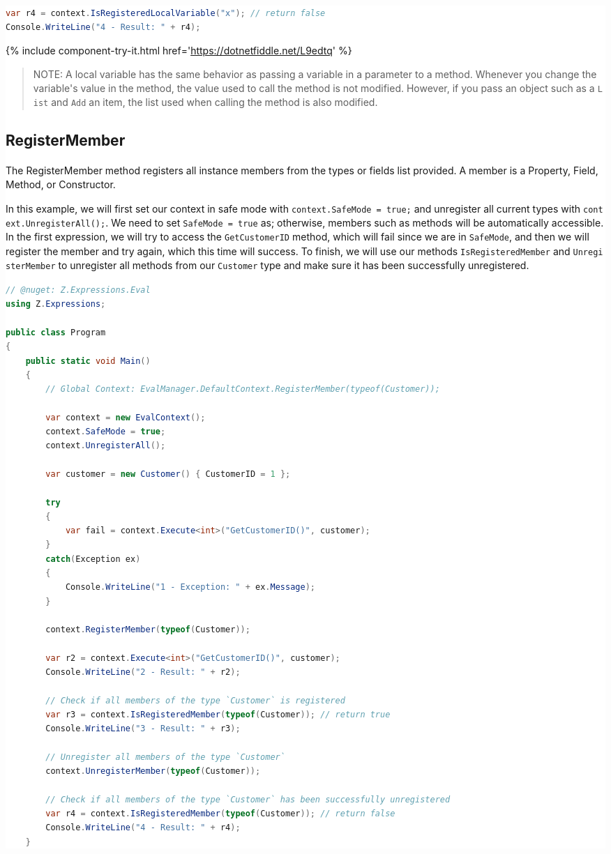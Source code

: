 ```csharp
var r4 = context.IsRegisteredLocalVariable("x"); // return false
Console.WriteLine("4 - Result: " + r4);
```

{% include component-try-it.html href='https://dotnetfiddle.net/L9edtq' %}

> NOTE: A local variable has the same behavior as passing a variable in a parameter to a method. Whenever you change the variable's value in the method, the value used to call the method is not modified. However, if you pass an object such as a `List` and `Add` an item, the list used when calling the method is also modified.

## RegisterMember

The RegisterMember method registers all instance members from the types or fields list provided. A member is a Property, Field, Method, or Constructor.

In this example, we will first set our context in safe mode with `context.SafeMode = true;` and unregister all current types with `context.UnregisterAll();`. We need to set `SafeMode = true` as; otherwise, members such as methods will be automatically accessible. In the first expression, we will try to access the `GetCustomerID` method, which will fail since we are in `SafeMode`, and then we will register the member and try again, which this time will success. To finish, we will use our methods `IsRegisteredMember` and `UnregisterMember` to unregister all methods from our `Customer` type and make sure it has been successfully unregistered.

```csharp
// @nuget: Z.Expressions.Eval
using Z.Expressions;

public class Program
{
	public static void Main()
	{
		// Global Context: EvalManager.DefaultContext.RegisterMember(typeof(Customer));
		
		var context = new EvalContext();
		context.SafeMode = true;
		context.UnregisterAll();		
		
		var customer = new Customer() { CustomerID = 1 };
		
		try
		{
			var fail = context.Execute<int>("GetCustomerID()", customer);
		}
		catch(Exception ex)
		{
			Console.WriteLine("1 - Exception: " + ex.Message);
		}
		
		context.RegisterMember(typeof(Customer));		
		
		var r2 = context.Execute<int>("GetCustomerID()", customer);
		Console.WriteLine("2 - Result: " + r2);
		
		// Check if all members of the type `Customer` is registered
		var r3 = context.IsRegisteredMember(typeof(Customer)); // return true
		Console.WriteLine("3 - Result: " + r3);
		
		// Unregister all members of the type `Customer`
		context.UnregisterMember(typeof(Customer));
		
		// Check if all members of the type `Customer` has been successfully unregistered
		var r4 = context.IsRegisteredMember(typeof(Customer)); // return false
		Console.WriteLine("4 - Result: " + r4);
	}
```